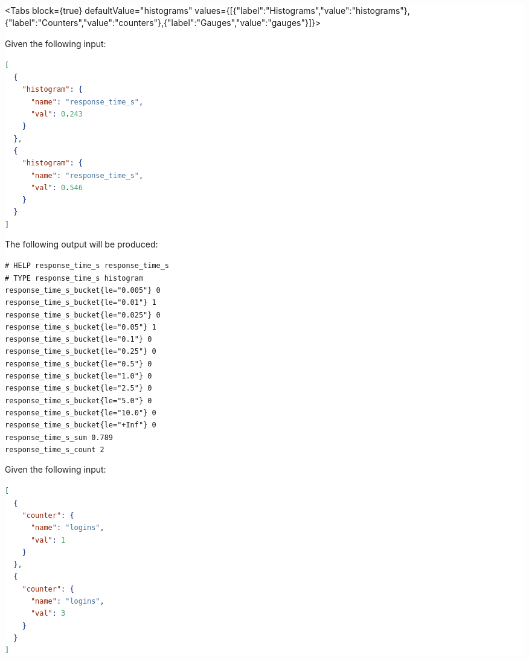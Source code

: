 <Tabs
  block={true}
  defaultValue="histograms"
  values={[{"label":"Histograms","value":"histograms"},{"label":"Counters","value":"counters"},{"label":"Gauges","value":"gauges"}]}>

<TabItem value="histograms">

Given the following input:

```json
[
  {
    "histogram": {
      "name": "response_time_s",
      "val": 0.243
    }
  },
  {
    "histogram": {
      "name": "response_time_s",
      "val": 0.546
    }
  }
]
```

The following output will be produced:

```text
# HELP response_time_s response_time_s
# TYPE response_time_s histogram
response_time_s_bucket{le="0.005"} 0
response_time_s_bucket{le="0.01"} 1
response_time_s_bucket{le="0.025"} 0
response_time_s_bucket{le="0.05"} 1
response_time_s_bucket{le="0.1"} 0
response_time_s_bucket{le="0.25"} 0
response_time_s_bucket{le="0.5"} 0
response_time_s_bucket{le="1.0"} 0
response_time_s_bucket{le="2.5"} 0
response_time_s_bucket{le="5.0"} 0
response_time_s_bucket{le="10.0"} 0
response_time_s_bucket{le="+Inf"} 0
response_time_s_sum 0.789
response_time_s_count 2
```

</TabItem>

<TabItem value="counters">

Given the following input:

```json
[
  {
    "counter": {
      "name": "logins",
      "val": 1
    }
  },
  {
    "counter": {
      "name": "logins",
      "val": 3
    }
  }
]
```

[docs.configuration#environment-variables]: /docs/setup/configuration#environment-variables
[docs.data-model#metric]: /docs/about/data-model#metric
[docs.data-model.metric#counters]: /docs/about/data-model/metric#counters
[docs.data-model.metric#gauges]: /docs/about/data-model/metric#gauges
[docs.data-model.metric#histogram]: /docs/about/data-model/metric#histogram
[docs.data-model.metric#histograms]: /docs/about/data-model/metric#histograms
[docs.data-model.metric#sets]: /docs/about/data-model/metric#sets
[docs.data-model.metric]: /docs/about/data-model/metric
[urls.issue_387]: https://github.com/timberio/vector/issues/387
[urls.issue_710]: https://github.com/timberio/vector/issues/710
[urls.prometheus]: https://prometheus.io/
[urls.prometheus_counter]: https://prometheus.io/docs/concepts/metric_types/#counter
[urls.prometheus_gauge]: https://prometheus.io/docs/concepts/metric_types/#gauge
[urls.prometheus_high_cardinality]: https://prometheus.io/docs/practices/naming/#labels
[urls.prometheus_histograms_guide]: https://prometheus.io/docs/practices/histograms/
[urls.prometheus_metric_naming]: https://prometheus.io/docs/practices/naming/#metric-names
[urls.prometheus_summary]: https://prometheus.io/docs/concepts/metric_types/#summary
[urls.statsd_set]: https://github.com/statsd/statsd/blob/master/docs/metric_types.md#sets